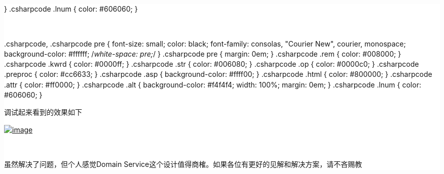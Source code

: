 }
.csharpcode .lnum { color: #606060; }

 



.csharpcode, .csharpcode pre
{
 font-size: small;
 color: black;
 font-family: consolas, "Courier New", courier, monospace;
 background-color: #ffffff;
 /*white-space: pre;*/
}
.csharpcode pre { margin: 0em; }
.csharpcode .rem { color: #008000; }
.csharpcode .kwrd { color: #0000ff; }
.csharpcode .str { color: #006080; }
.csharpcode .op { color: #0000c0; }
.csharpcode .preproc { color: #cc6633; }
.csharpcode .asp { background-color: #ffff00; }
.csharpcode .html { color: #800000; }
.csharpcode .attr { color: #ff0000; }
.csharpcode .alt 
{
 background-color: #f4f4f4;
 width: 100%;
 margin: 0em;
}
.csharpcode .lnum { color: #606060; }




调试起来看到的效果如下


[![image](http://images.cnblogs.com/cnblogs_com/chenxizhang/201106/20110610113214179.png "image")](http://images.cnblogs.com/cnblogs_com/chenxizhang/201106/201106101132149830.png)


 


虽然解决了问题，但个人感觉Domain Service这个设计值得商榷。如果各位有更好的见解和解决方案，请不吝赐教

